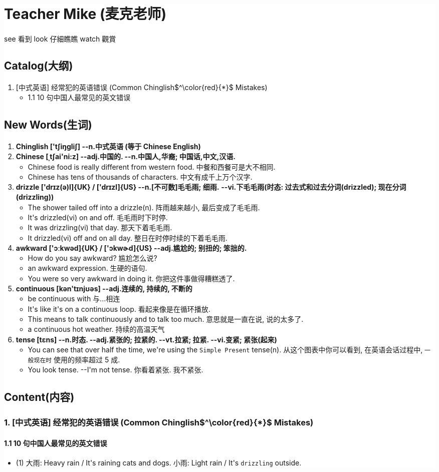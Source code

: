 # Teacher Mike (麦克老师)


see 看到
look 仔細瞧瞧
watch 觀賞



## Catalog(大纲)
1. [中式英语] 经常犯的英语错误 (Common Chinglish$^\color{red}{*}$ Mistakes)
    + 1.1 10 句中国人最常见的英文错误




## New Words(生词)
1. **Chinglish ['tʃiŋɡliʃ] --n.中式英语 (等于 Chinese English)**
1. **Chinese [ˌtʃai'ni:z] --adj.中国的. --n.中国人,华裔; 中国话,中文,汉语.**
    + Chinese food is really different from western food.
      中餐和西餐可是大不相同.
    + Chinese has tens of thousands of characters.
      中文有成千上万个汉字.
1. **drizzle ['drɪz(ə)l]{UK} / ['drɪzl]{US} --n.[不可数]毛毛雨; 细雨.**
   **--vi.下毛毛雨(时态: 过去式和过去分词(drizzled); 现在分词(drizzling))**
    + The shower tailed off into a drizzle(n).
      阵雨越来越小, 最后变成了毛毛雨.
    + It's drizzled(vi) on and off. 毛毛雨时下时停.
    + It was drizzling(vi) that day. 那天下着毛毛雨.
    + It drizzled(vi) off and on all day. 整日在时停时续的下着毛毛雨.
1. **awkward ['ɔːkwəd]{UK} / ['ɔkwɚd]{US} --adj.尴尬的; 别扭的; 笨拙的.**
    + How do you say awkward? 尴尬怎么说?
    + an awkward expression. 生硬的语句.
    + You were so very awkward in doing it. 你把这件事做得糟糕透了.
1. **continuous [kən'tɪnjʊəs] --adj.连续的, 持续的, 不断的**
    + be continuous with 与...相连
    + It's like it's on a continuous loop. 看起来像是在循环播放. 
    + This means to talk continuously and to talk too much.
      意思就是一直在说, 说的太多了. 
    + a continuous hot weather. 持续的高温天气
1. **tense [tɛns] --n.时态. --adj.紧张的; 拉紧的. --vt.拉紧; 拉紧. --vi.变紧; 紧张(起来)**
    + You can see that over half the time, we're using the
      `Simple Present` tense(n). 
      从这个图表中你可以看到, 在英语会话过程中, `一般现在时` 使用的频率超过 5 成.
    + You look tense. --I'm not tense. 你看着紧张. 我不紧张.




## Content(内容)
### 1. [中式英语] 经常犯的英语错误 (Common Chinglish$^\color{red}{*}$ Mistakes)
#### 1.1 10 句中国人最常见的英文错误
- (1) 大雨: Heavy rain / It's raining cats and dogs. 小雨:
  Light rain / It's `drizzling` outside.
  